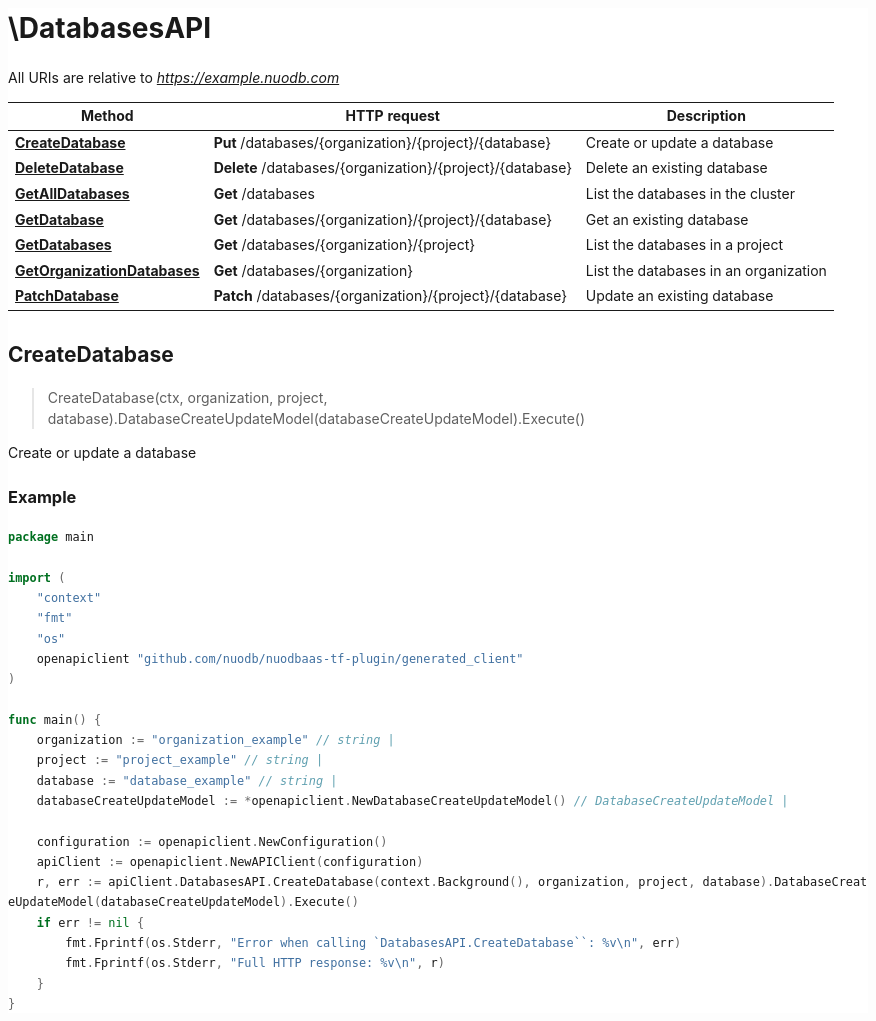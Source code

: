 # \DatabasesAPI

All URIs are relative to *https://example.nuodb.com*

Method | HTTP request | Description
------------- | ------------- | -------------
[**CreateDatabase**](DatabasesAPI.md#CreateDatabase) | **Put** /databases/{organization}/{project}/{database} | Create or update a database
[**DeleteDatabase**](DatabasesAPI.md#DeleteDatabase) | **Delete** /databases/{organization}/{project}/{database} | Delete an existing database
[**GetAllDatabases**](DatabasesAPI.md#GetAllDatabases) | **Get** /databases | List the databases in the cluster
[**GetDatabase**](DatabasesAPI.md#GetDatabase) | **Get** /databases/{organization}/{project}/{database} | Get an existing database
[**GetDatabases**](DatabasesAPI.md#GetDatabases) | **Get** /databases/{organization}/{project} | List the databases in a project
[**GetOrganizationDatabases**](DatabasesAPI.md#GetOrganizationDatabases) | **Get** /databases/{organization} | List the databases in an organization
[**PatchDatabase**](DatabasesAPI.md#PatchDatabase) | **Patch** /databases/{organization}/{project}/{database} | Update an existing database



## CreateDatabase

> CreateDatabase(ctx, organization, project, database).DatabaseCreateUpdateModel(databaseCreateUpdateModel).Execute()

Create or update a database

### Example

```go
package main

import (
    "context"
    "fmt"
    "os"
    openapiclient "github.com/nuodb/nuodbaas-tf-plugin/generated_client"
)

func main() {
    organization := "organization_example" // string | 
    project := "project_example" // string | 
    database := "database_example" // string | 
    databaseCreateUpdateModel := *openapiclient.NewDatabaseCreateUpdateModel() // DatabaseCreateUpdateModel | 

    configuration := openapiclient.NewConfiguration()
    apiClient := openapiclient.NewAPIClient(configuration)
    r, err := apiClient.DatabasesAPI.CreateDatabase(context.Background(), organization, project, database).DatabaseCreateUpdateModel(databaseCreateUpdateModel).Execute()
    if err != nil {
        fmt.Fprintf(os.Stderr, "Error when calling `DatabasesAPI.CreateDatabase``: %v\n", err)
        fmt.Fprintf(os.Stderr, "Full HTTP response: %v\n", r)
    }
}
```
